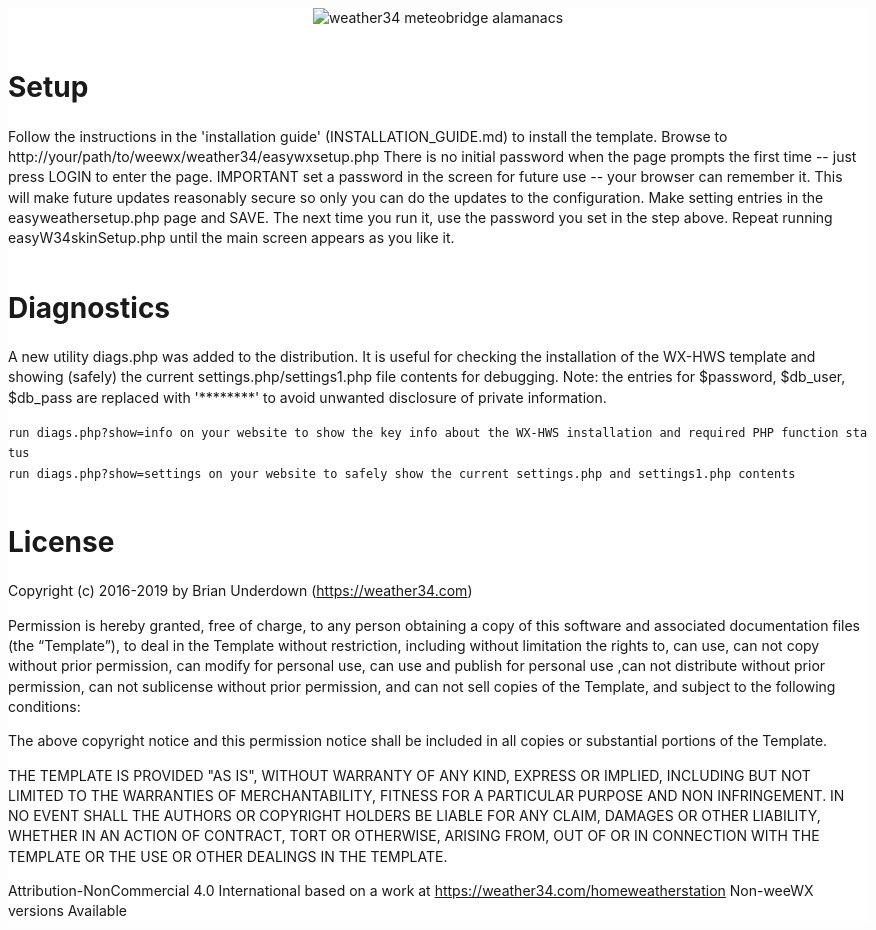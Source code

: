 <p align="center">
  <img src="https://res.cloudinary.com/brian-underdown/image/upload/v1557158225/almanacs_m5vmum.jpg" width="550" title="weather34 meteobridge alamanacs ">
 
</p>

# Setup

Follow the instructions in the 'installation guide' (INSTALLATION_GUIDE.md) to install the template.
Browse to http://your/path/to/weewx/weather34/easywxsetup.php
There is no initial password when the page prompts the first time -- just press LOGIN to enter the page.
IMPORTANT set a password in the screen for future use -- your browser can remember it. This will make future updates    reasonably secure so only you can do the updates to the configuration.
Make setting entries in the easyweathersetup.php page and SAVE. The next time you run it, use the password you set in the step above.
Repeat running easyW34skinSetup.php until the main screen appears as you like it.

# Diagnostics

A new utility diags.php was added to the distribution. It is useful for checking the installation of the WX-HWS template and showing (safely) the current settings.php/settings1.php file contents for debugging. Note: the entries for $password, $db_user, $db_pass are replaced with '********' to avoid unwanted disclosure of private information.

    run diags.php?show=info on your website to show the key info about the WX-HWS installation and required PHP function status
    run diags.php?show=settings on your website to safely show the current settings.php and settings1.php contents

# License

Copyright (c) 2016-2019 by Brian Underdown (https://weather34.com)

Permission is hereby granted, free of charge, to any person obtaining a copy of this software and associated documentation files (the “Template”), to deal in the Template without restriction, including without limitation the rights to, can use, can not copy without prior permission, can modify for personal use, can use and publish for personal use ,can not distribute without prior permission, can not sublicense without prior permission, and can not sell copies of the Template, and subject to the following conditions:

The above copyright notice and this permission notice shall be included in all copies or substantial portions of the Template.

THE TEMPLATE IS PROVIDED "AS IS", WITHOUT WARRANTY OF ANY KIND, EXPRESS OR IMPLIED, INCLUDING BUT NOT LIMITED TO THE WARRANTIES OF MERCHANTABILITY, FITNESS FOR A PARTICULAR PURPOSE AND NON INFRINGEMENT. IN NO EVENT SHALL THE AUTHORS OR COPYRIGHT HOLDERS BE LIABLE FOR ANY CLAIM, DAMAGES OR OTHER LIABILITY, WHETHER IN AN ACTION OF CONTRACT, TORT OR OTHERWISE, ARISING FROM, OUT OF OR IN CONNECTION WITH THE TEMPLATE OR THE USE OR OTHER DEALINGS IN THE TEMPLATE.

Attribution-NonCommercial 4.0 International based on a work at https://weather34.com/homeweatherstation
Non-weeWX versions Available
